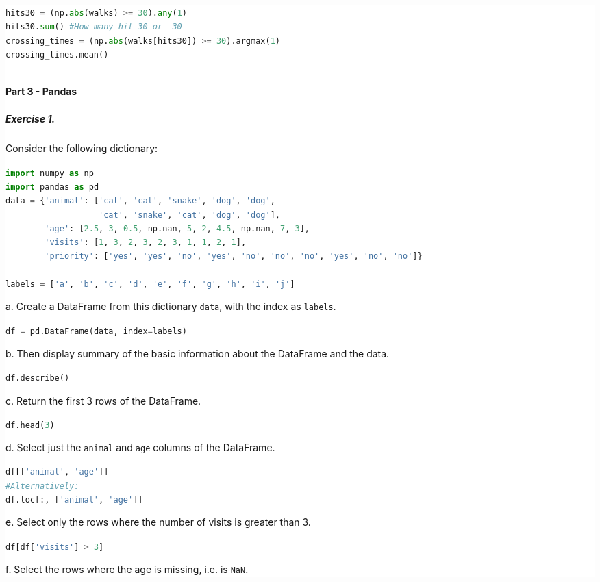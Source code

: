 ```python
hits30 = (np.abs(walks) >= 30).any(1)
hits30.sum() #How many hit 30 or -30
crossing_times = (np.abs(walks[hits30]) >= 30).argmax(1)
crossing_times.mean()
```

------

#### Part 3 - Pandas

##### Exercise 1. 

Consider the following dictionary: 

```python
import numpy as np
import pandas as pd
data = {'animal': ['cat', 'cat', 'snake', 'dog', 'dog', 
                   'cat', 'snake', 'cat', 'dog', 'dog'],
        'age': [2.5, 3, 0.5, np.nan, 5, 2, 4.5, np.nan, 7, 3],
        'visits': [1, 3, 2, 3, 2, 3, 1, 1, 2, 1],
        'priority': ['yes', 'yes', 'no', 'yes', 'no', 'no', 'no', 'yes', 'no', 'no']}

labels = ['a', 'b', 'c', 'd', 'e', 'f', 'g', 'h', 'i', 'j']
```

a. Create a DataFrame from this dictionary `data`, with the index as `labels`. 

```python
df = pd.DataFrame(data, index=labels)
```

b. Then display summary of the basic information about the DataFrame and the data. 

```python
df.describe()
```

c. Return the first 3 rows of the DataFrame.

```python
df.head(3)
```

d. Select just the `animal` and `age` columns of the DataFrame. 

```python
df[['animal', 'age']]
#Alternatively: 
df.loc[:, ['animal', 'age']]
```

e. Select only the rows where the number of visits is greater than 3.

```python
df[df['visits'] > 3]
```

f. Select the rows where the age is missing, i.e. is `NaN`.
